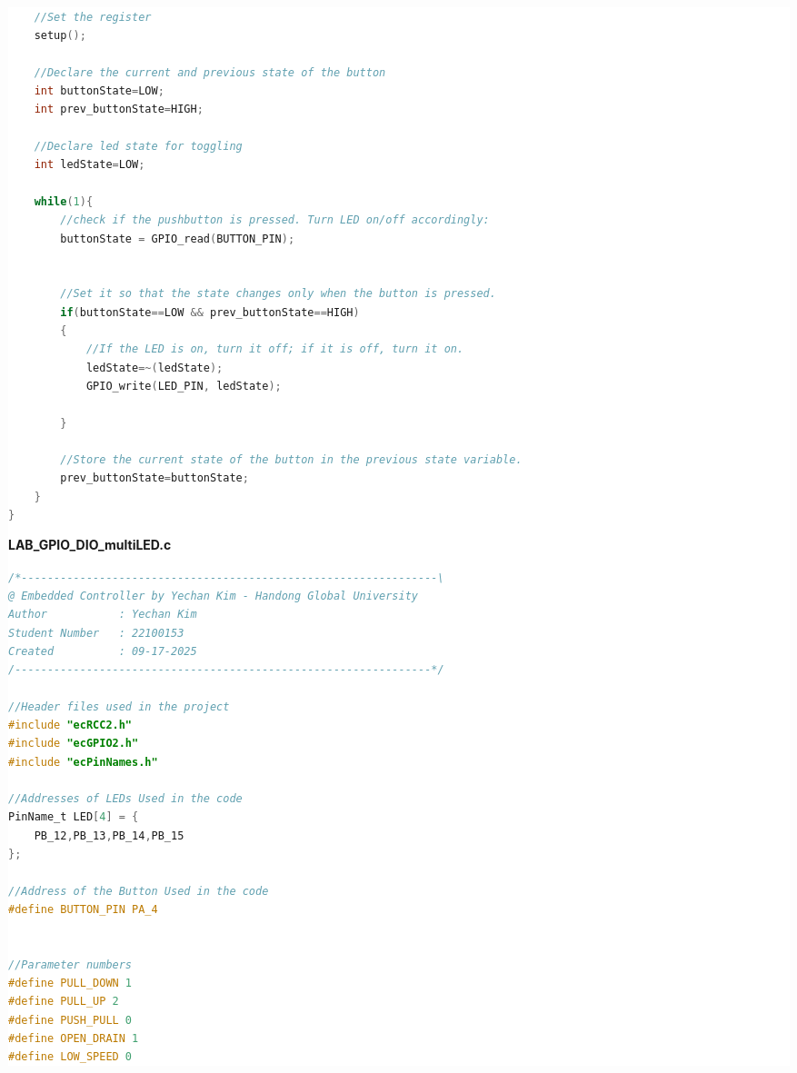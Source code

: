```c
	//Set the register
 	setup();

	//Declare the current and previous state of the button
	int buttonState=LOW;
	int prev_buttonState=HIGH;

	//Declare led state for toggling
	int ledState=LOW;
	
	while(1){
		//check if the pushbutton is pressed. Turn LED on/off accordingly:
		buttonState = GPIO_read(BUTTON_PIN);

		
		//Set it so that the state changes only when the button is pressed.
		if(buttonState==LOW && prev_buttonState==HIGH)
		{
			//If the LED is on, turn it off; if it is off, turn it on.
			ledState=~(ledState);
			GPIO_write(LED_PIN, ledState);
			
		}

		//Store the current state of the button in the previous state variable.
		prev_buttonState=buttonState;
	}
}


```





**LAB_GPIO_DIO_multiLED.c**

```c
/*----------------------------------------------------------------\
@ Embedded Controller by Yechan Kim - Handong Global University
Author           : Yechan Kim
Student Number	 : 22100153
Created          : 09-17-2025
/----------------------------------------------------------------*/

//Header files used in the project
#include "ecRCC2.h"
#include "ecGPIO2.h"
#include "ecPinNames.h"

//Addresses of LEDs Used in the code
PinName_t LED[4] = {
    PB_12,PB_13,PB_14,PB_15
};

//Address of the Button Used in the code
#define BUTTON_PIN PA_4 


//Parameter numbers
#define PULL_DOWN 1
#define PULL_UP 2
#define PUSH_PULL 0
#define OPEN_DRAIN 1
#define LOW_SPEED 0
```